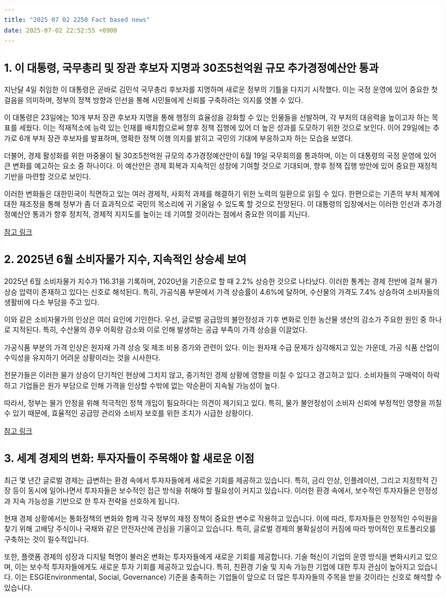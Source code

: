 ```yaml
---
title: "2025 07 02 2250 Fact based news"
date: 2025-07-02 22:52:55 +0900
---
```

## 1. 이 대통령, 국무총리 및 장관 후보자 지명과 30조5천억원 규모 추가경정예산안 통과

지난달 4일 취임한 이 대통령은 곧바로 김민석 국무총리 후보자를 지명하며 새로운 정부의 기틀을 다지기 시작했다. 이는 국정 운영에 있어 중요한 첫 걸음을 의미하며, 정부의 정책 방향과 인선을 통해 시민들에게 신뢰를 구축하려는 의지를 엿볼 수 있다. 

이 대통령은 23일에는 10개 부처 장관 후보자 지명을 통해 행정의 효율성을 강화할 수 있는 인물들을 선발하며, 각 부처의 대응력을 높이고자 하는 목표를 세웠다. 이는 적재적소에 능력 있는 인재를 배치함으로써 향후 정책 집행에 있어 더 높은 성과를 도모하기 위한 것으로 보인다. 이어 29일에는 추가로 6개 부처 장관 후보자를 발표하며, 명확한 정책 이행 의지를 밝히고 국민의 기대에 부응하고자 하는 모습을 보였다.

더불어, 경제 활성화를 위한 마중물이 될 30조5천억원 규모의 추가경정예산안이 6월 19일 국무회의를 통과하며, 이는 이 대통령의 국정 운영에 있어 큰 변화를 예고하는 요소 중 하나이다. 이 예산안은 경제 회복과 지속적인 성장에 기여할 것으로 기대되며, 향후 정책 집행 방안에 있어 중요한 재정적 기반을 마련할 것으로 보인다. 

이러한 변화들은 대한민국이 직면하고 있는 여러 경제적, 사회적 과제를 해결하기 위한 노력의 일환으로 읽힐 수 있다. 한편으로는 기존의 부처 체계에 대한 재조정을 통해 정부가 좀 더 효과적으로 국민의 목소리에 귀 기울일 수 있도록 할 것으로 전망된다. 이 대통령의 입장에서는 이러한 인선과 추가경정예산안 통과가 향후 정치적, 경제적 지지도를 높이는 데 기여할 것이라는 점에서 중요한 의미를 지닌다.

[참고 링크](https://www.yna.co.kr/view/AKR20250701138700001?section=politics/all&site=topnews01)

## 2. 2025년 6월 소비자물가 지수, 지속적인 상승세 보여

2025년 6월 소비자물가 지수가 116.31을 기록하며, 2020년을 기준으로 할 때 2.2% 상승한 것으로 나타났다. 이러한 통계는 경제 전반에 걸쳐 물가 상승 압력이 존재하고 있다는 신호로 해석된다. 특히, 가공식품 부문에서 가격 상승률이 4.6%에 달하며, 수산물의 가격도 7.4% 상승하여 소비자들의 생활비에 다소 부담을 주고 있다. 

이와 같은 소비자물가의 인상은 여러 요인에 기인한다. 우선, 글로벌 공급망의 불안정성과 기후 변화로 인한 농산물 생산의 감소가 주요한 원인 중 하나로 지적된다. 특히, 수산물의 경우 어획량 감소와 이로 인해 발생하는 공급 부족이 가격 상승을 이끌었다. 

가공식품 부분의 가격 인상은 원자재 가격 상승 및 제조 비용 증가와 관련이 있다. 이는 원자재 수급 문제가 심각해지고 있는 가운데, 가공 식품 산업이 수익성을 유지하기 어려운 상황이라는 것을 시사한다. 

전문가들은 이러한 물가 상승이 단기적인 현상에 그치지 않고, 중기적인 경제 상황에 영향을 미칠 수 있다고 경고하고 있다. 소비자들의 구매력이 하락하고 기업들은 원가 부담으로 인해 가격을 인상할 수밖에 없는 악순환이 지속될 가능성이 높다. 

따라서, 정부는 물가 안정을 위해 적극적인 정책 개입이 필요하다는 의견이 제기되고 있다. 특히, 물가 불안정성이 소비자 신뢰에 부정적인 영향을 끼칠 수 있기 때문에, 효율적인 공급망 관리와 소비자 보호를 위한 조치가 시급한 상황이다.

[참고 링크](https://www.yna.co.kr/view/AKR20250702020051002?section=economy/all&site=topnews02)

## 3. 세계 경제의 변화: 투자자들이 주목해야 할 새로운 이점

최근 몇 년간 글로벌 경제는 급변하는 환경 속에서 투자자들에게 새로운 기회를 제공하고 있습니다. 특히, 금리 인상, 인플레이션, 그리고 지정학적 긴장 등이 동시에 일어나면서 투자자들은 보수적인 접근 방식을 취해야 할 필요성이 커지고 있습니다. 이러한 환경 속에서, 보수적인 투자자들은 안정성과 지속 가능성을 기반으로 한 투자 전략을 선호하게 됩니다.

현재 경제 상황에서는 통화정책의 변화와 함께 각국 정부의 재정 정책이 중요한 변수로 작용하고 있습니다. 이에 따라, 투자자들은 안정적인 수익원을 찾기 위해 고배당 주식이나 국채와 같은 안전자산에 관심을 기울이고 있습니다. 특히, 글로벌 경제의 불확실성이 커짐에 따라 방어적인 포트폴리오를 구축하는 것이 필수적입니다.

또한, 플랫폼 경제의 성장과 디지털 혁명이 불러온 변화는 투자자들에게 새로운 기회를 제공합니다. 기술 혁신이 기업의 운영 방식을 변화시키고 있으며, 이는 보수적 투자자들에게도 새로운 투자 기회를 제공하고 있습니다. 특히, 친환경 기술 및 지속 가능한 기업에 대한 투자 관심이 높아지고 있습니다. 이는 ESG(Environmental, Social, Governance) 기준을 충족하는 기업들이 앞으로 더 많은 투자자들의 주목을 받을 것이라는 신호로 해석할 수 있습니다.
